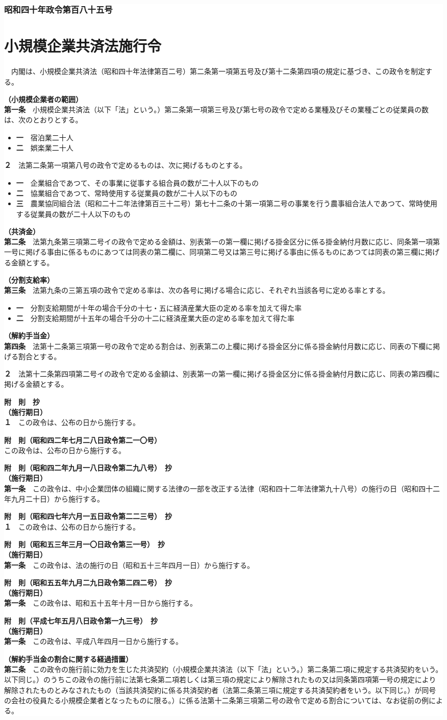 ### 昭和四十年政令第百八十五号  
# 小規模企業共済法施行令  
　内閣は、小規模企業共済法（昭和四十年法律第百二号）第二条第一項第五号及び第十二条第四項の規定に基づき、この政令を制定する。  
  
**（小規模企業者の範囲）**  
**第一条**　小規模企業共済法（以下「法」という。）第二条第一項第三号及び第七号の政令で定める業種及びその業種ごとの従業員の数は、次のとおりとする。  
* **一**　宿泊業二十人  
* **二**　娯楽業二十人  
  
**２**　法第二条第一項第八号の政令で定めるものは、次に掲げるものとする。  
* **一**　企業組合であつて、その事業に従事する組合員の数が二十人以下のもの  
* **二**　協業組合であつて、常時使用する従業員の数が二十人以下のもの  
* **三**　農業協同組合法（昭和二十二年法律第百三十二号）第七十二条の十第一項第二号の事業を行う農事組合法人であつて、常時使用する従業員の数が二十人以下のもの  
  
**（共済金）**  
**第二条**　法第九条第三項第二号イの政令で定める金額は、別表第一の第一欄に掲げる掛金区分に係る掛金納付月数に応じ、同条第一項第一号に掲げる事由に係るものにあつては同表の第二欄に、同項第二号又は第三号に掲げる事由に係るものにあつては同表の第三欄に掲げる金額とする。  
  
**（分割支給率）**  
**第三条**　法第九条の三第五項の政令で定める率は、次の各号に掲げる場合に応じ、それぞれ当該各号に定める率とする。  
* **一**　分割支給期間が十年の場合千分の十七・五に経済産業大臣の定める率を加えて得た率  
* **二**　分割支給期間が十五年の場合千分の十二に経済産業大臣の定める率を加えて得た率  
  
**（解約手当金）**  
**第四条**　法第十二条第三項第一号の政令で定める割合は、別表第二の上欄に掲げる掛金区分に係る掛金納付月数に応じ、同表の下欄に掲げる割合とする。  
  
**２**　法第十二条第四項第二号イの政令で定める金額は、別表第一の第一欄に掲げる掛金区分に係る掛金納付月数に応じ、同表の第四欄に掲げる金額とする。  
  
**附　則　抄**  
**（施行期日）**  
**１**　この政令は、公布の日から施行する。  
  
**附　則（昭和四二年七月二八日政令第二一〇号）**  
この政令は、公布の日から施行する。  
  
**附　則（昭和四二年九月一八日政令第二九八号）　抄**  
**（施行期日）**  
**第一条**　この政令は、中小企業団体の組織に関する法律の一部を改正する法律（昭和四十二年法律第九十八号）の施行の日（昭和四十二年九月二十日）から施行する。  
  
**附　則（昭和四七年六月一五日政令第二二三号）　抄**  
**１**　この政令は、公布の日から施行する。  
  
**附　則（昭和五三年三月一〇日政令第三一号）　抄**  
**（施行期日）**  
**第一条**　この政令は、法の施行の日（昭和五十三年四月一日）から施行する。  
  
**附　則（昭和五五年九月二九日政令第二四二号）　抄**  
**（施行期日）**  
**第一条**　この政令は、昭和五十五年十月一日から施行する。  
  
**附　則（平成七年五月八日政令第一九三号）　抄**  
**（施行期日）**  
**第一条**　この政令は、平成八年四月一日から施行する。  
  
**（解約手当金の割合に関する経過措置）**  
**第二条**　この政令の施行前に効力を生じた共済契約（小規模企業共済法（以下「法」という。）第二条第二項に規定する共済契約をいう。以下同じ。）のうちこの政令の施行前に法第七条第二項若しくは第三項の規定により解除されたもの又は同条第四項第一号の規定により解除されたものとみなされたもの（当該共済契約に係る共済契約者（法第二条第三項に規定する共済契約者をいう。以下同じ。）が同号の会社の役員たる小規模企業者となったものに限る。）に係る法第十二条第三項第二号の政令で定める割合については、なお従前の例による。  
  